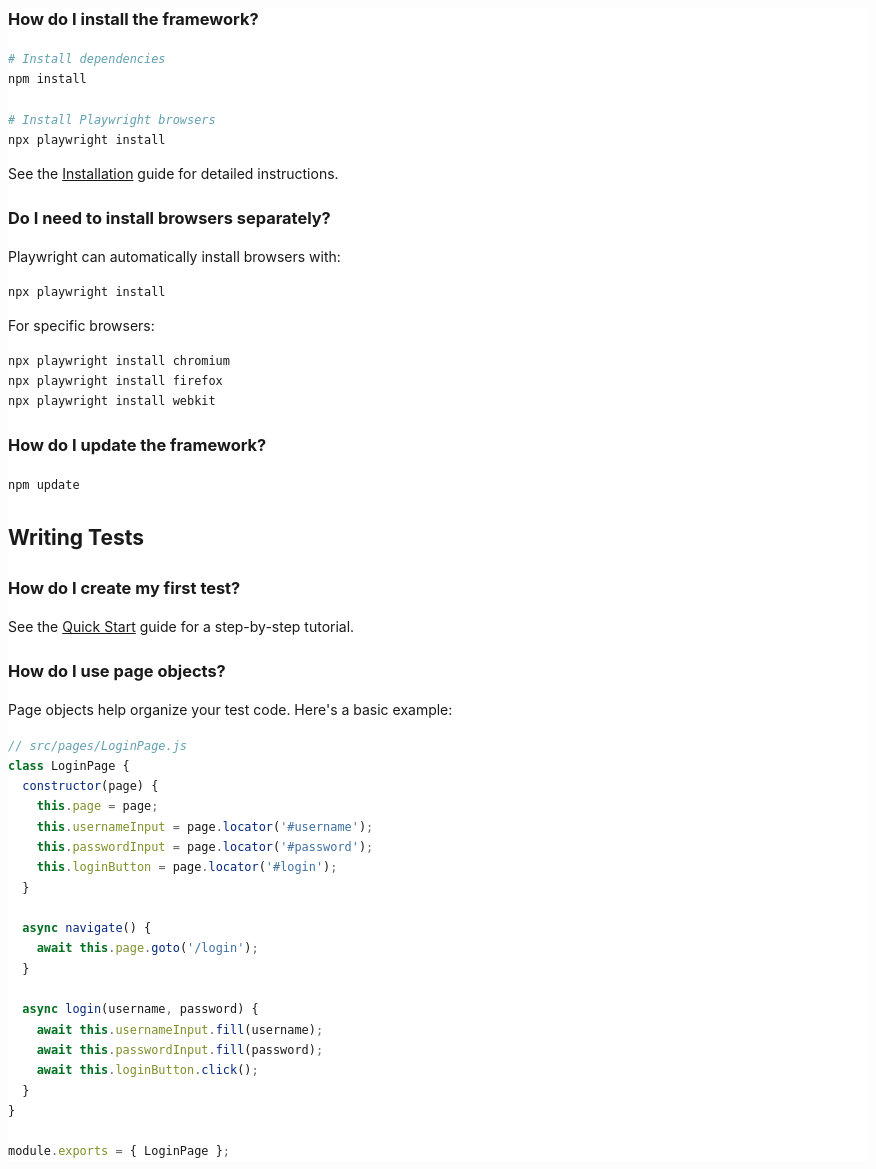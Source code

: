 ### How do I install the framework?

```bash
# Install dependencies
npm install

# Install Playwright browsers
npx playwright install
```

See the [Installation](getting-started/installation) guide for detailed instructions.

### Do I need to install browsers separately?

Playwright can automatically install browsers with:

```bash
npx playwright install
```

For specific browsers:

```bash
npx playwright install chromium
npx playwright install firefox
npx playwright install webkit
```

### How do I update the framework?

```bash
npm update
```

## Writing Tests

### How do I create my first test?

See the [Quick Start](getting-started/quick-start) guide for a step-by-step tutorial.

### How do I use page objects?

Page objects help organize your test code. Here's a basic example:

```javascript
// src/pages/LoginPage.js
class LoginPage {
  constructor(page) {
    this.page = page;
    this.usernameInput = page.locator('#username');
    this.passwordInput = page.locator('#password');
    this.loginButton = page.locator('#login');
  }

  async navigate() {
    await this.page.goto('/login');
  }

  async login(username, password) {
    await this.usernameInput.fill(username);
    await this.passwordInput.fill(password);
    await this.loginButton.click();
  }
}

module.exports = { LoginPage };
```
